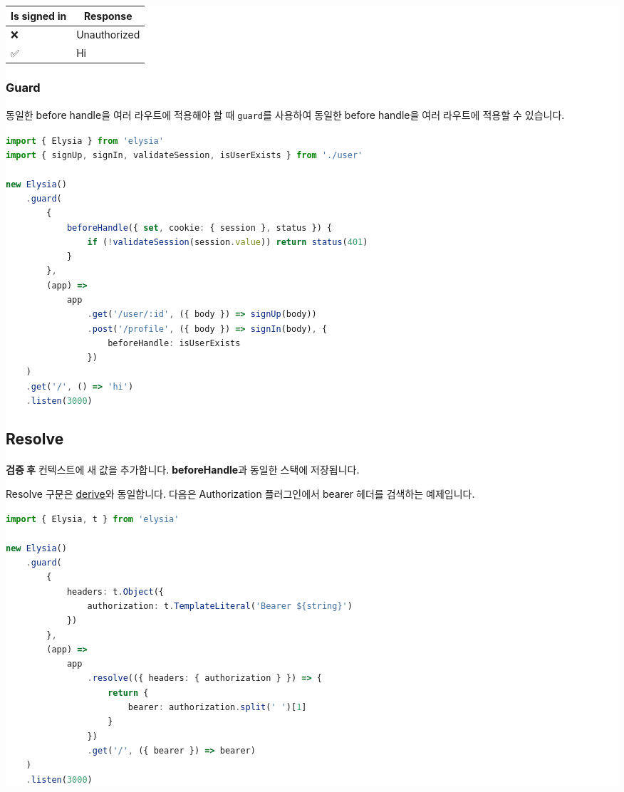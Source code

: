 | Is signed in | Response     |
| ------------ | ------------ |
| ❌           | Unauthorized |
| ✅           | Hi           |

### Guard

동일한 before handle을 여러 라우트에 적용해야 할 때 `guard`를 사용하여 동일한 before handle을 여러 라우트에 적용할 수 있습니다.

```typescript
import { Elysia } from 'elysia'
import { signUp, signIn, validateSession, isUserExists } from './user'

new Elysia()
    .guard(
        {
            beforeHandle({ set, cookie: { session }, status }) {
                if (!validateSession(session.value)) return status(401)
            }
        },
        (app) =>
            app
                .get('/user/:id', ({ body }) => signUp(body))
                .post('/profile', ({ body }) => signIn(body), {
                    beforeHandle: isUserExists
                })
    )
    .get('/', () => 'hi')
    .listen(3000)
```

## Resolve

**검증 후** 컨텍스트에 새 값을 추가합니다. **beforeHandle**과 동일한 스택에 저장됩니다.

Resolve 구문은 [derive](#derive)와 동일합니다. 다음은 Authorization 플러그인에서 bearer 헤더를 검색하는 예제입니다.

```typescript
import { Elysia, t } from 'elysia'

new Elysia()
    .guard(
        {
            headers: t.Object({
                authorization: t.TemplateLiteral('Bearer ${string}')
            })
        },
        (app) =>
            app
                .resolve(({ headers: { authorization } }) => {
                    return {
                        bearer: authorization.split(' ')[1]
                    }
                })
                .get('/', ({ bearer }) => bearer)
    )
    .listen(3000)
```
